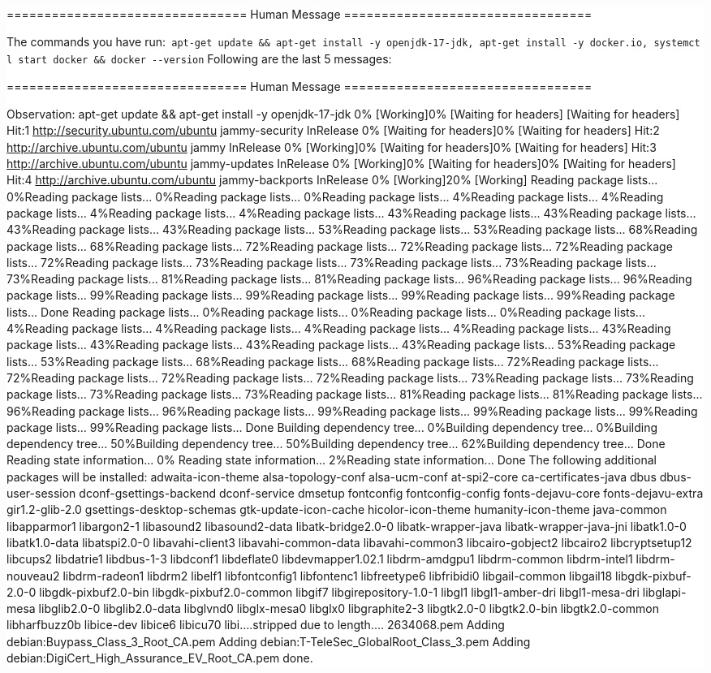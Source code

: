 
================================ Human Message =================================


The commands you have run:```
apt-get update && apt-get install -y openjdk-17-jdk, apt-get install -y docker.io, systemctl start docker && docker --version```
Following are the last 5 messages:

================================ Human Message =================================

Observation:
apt-get update && apt-get install -y openjdk-17-jdk
0% [Working]0% [Waiting for headers] [Waiting for headers]                                              Hit:1 http://security.ubuntu.com/ubuntu jammy-security InRelease
                                              0% [Waiting for headers]0% [Waiting for headers]                        Hit:2 http://archive.ubuntu.com/ubuntu jammy InRelease
                        0% [Working]0% [Waiting for headers]0% [Waiting for headers]                        Hit:3 http://archive.ubuntu.com/ubuntu jammy-updates InRelease
                        0% [Working]0% [Waiting for headers]0% [Waiting for headers]                        Hit:4 http://archive.ubuntu.com/ubuntu jammy-backports InRelease
                        0% [Working]20% [Working]             Reading package lists... 0%Reading package lists... 0%Reading package lists... 0%Reading package lists... 4%Reading package lists... 4%Reading package lists... 4%Reading package lists... 4%Reading package lists... 43%Reading package lists... 43%Reading package lists... 43%Reading package lists... 43%Reading package lists... 53%Reading package lists... 53%Reading package lists... 68%Reading package lists... 68%Reading package lists... 72%Reading package lists... 72%Reading package lists... 72%Reading package lists... 72%Reading package lists... 73%Reading package lists... 73%Reading package lists... 73%Reading package lists... 73%Reading package lists... 81%Reading package lists... 81%Reading package lists... 96%Reading package lists... 96%Reading package lists... 99%Reading package lists... 99%Reading package lists... 99%Reading package lists... 99%Reading package lists... Done
Reading package lists... 0%Reading package lists... 0%Reading package lists... 0%Reading package lists... 4%Reading package lists... 4%Reading package lists... 4%Reading package lists... 4%Reading package lists... 43%Reading package lists... 43%Reading package lists... 43%Reading package lists... 43%Reading package lists... 53%Reading package lists... 53%Reading package lists... 68%Reading package lists... 68%Reading package lists... 72%Reading package lists... 72%Reading package lists... 72%Reading package lists... 72%Reading package lists... 73%Reading package lists... 73%Reading package lists... 73%Reading package lists... 73%Reading package lists... 81%Reading package lists... 81%Reading package lists... 96%Reading package lists... 96%Reading package lists... 99%Reading package lists... 99%Reading package lists... 99%Reading package lists... 99%Reading package lists... Done
Building dependency tree... 0%Building dependency tree... 0%Building dependency tree... 50%Building dependency tree... 50%Building dependency tree... 62%Building dependency tree... Done
Reading state information... 0% Reading state information... 2%Reading state information... Done
The following additional packages will be installed:
  adwaita-icon-theme alsa-topology-conf alsa-ucm-conf at-spi2-core
  ca-certificates-java dbus dbus-user-session dconf-gsettings-backend
  dconf-service dmsetup fontconfig fontconfig-config fonts-dejavu-core
  fonts-dejavu-extra gir1.2-glib-2.0 gsettings-desktop-schemas
  gtk-update-icon-cache hicolor-icon-theme humanity-icon-theme java-common
  libapparmor1 libargon2-1 libasound2 libasound2-data libatk-bridge2.0-0
  libatk-wrapper-java libatk-wrapper-java-jni libatk1.0-0 libatk1.0-data
  libatspi2.0-0 libavahi-client3 libavahi-common-data libavahi-common3
  libcairo-gobject2 libcairo2 libcryptsetup12 libcups2 libdatrie1 libdbus-1-3
  libdconf1 libdeflate0 libdevmapper1.02.1 libdrm-amdgpu1 libdrm-common
  libdrm-intel1 libdrm-nouveau2 libdrm-radeon1 libdrm2 libelf1 libfontconfig1
  libfontenc1 libfreetype6 libfribidi0 libgail-common libgail18
  libgdk-pixbuf-2.0-0 libgdk-pixbuf2.0-bin libgdk-pixbuf2.0-common libgif7
  libgirepository-1.0-1 libgl1 libgl1-amber-dri libgl1-mesa-dri libglapi-mesa
  libglib2.0-0 libglib2.0-data libglvnd0 libglx-mesa0 libglx0 libgraphite2-3
  libgtk2.0-0 libgtk2.0-bin libgtk2.0-common libharfbuzz0b libice-dev libice6
  libicu70 libi....stripped due to length....
2634068.pem
Adding debian:Buypass_Class_3_Root_CA.pem
Adding debian:T-TeleSec_GlobalRoot_Class_3.pem
Adding debian:DigiCert_High_Assurance_EV_Root_CA.pem
done.